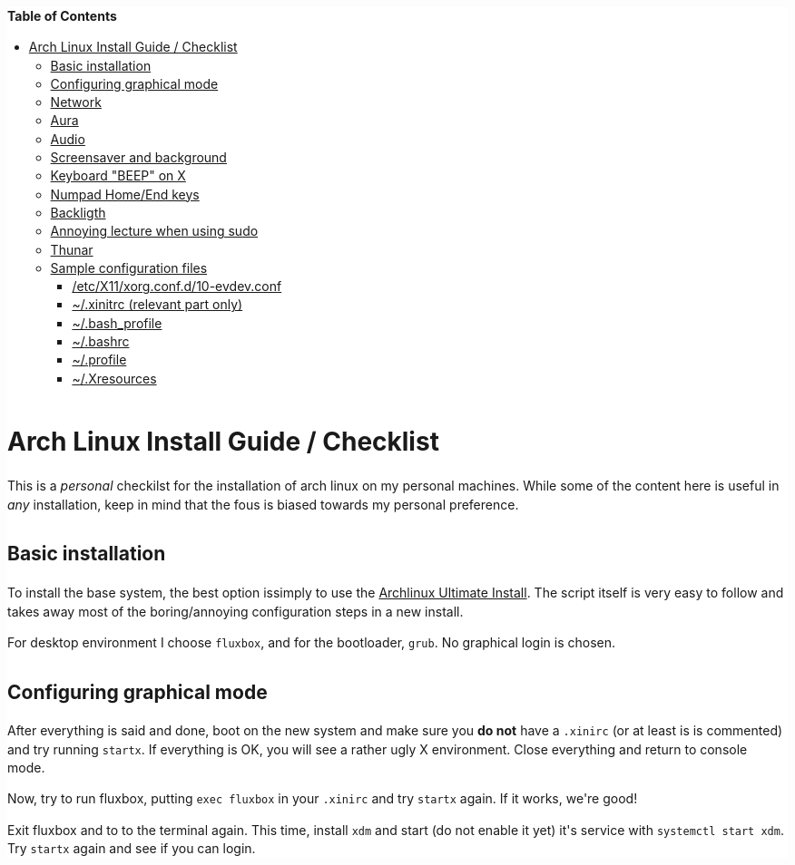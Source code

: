 
**Table of Contents**

- [Arch Linux Install Guide / Checklist](#arch-linux-install-guide--checklist)
    - [Basic installation](#basic-installation)
    - [Configuring graphical mode](#configuring-graphical-mode)
    - [Network](#network)
    - [Aura](#aura)
    - [Audio](#audio)
    - [Screensaver and background](#screensaver-and-background)
    - [Keyboard "BEEP" on X](#keyboard-beep-on-x)
    - [Numpad Home/End keys](#numpad-homeend-keys)
    - [Backligth](#backligth)
    - [Annoying lecture when using sudo](#annoying-lecture-when-using-sudo)
    - [Thunar](#thunar)
    - [Sample configuration files](#sample-configuration-files)
        - [/etc/X11/xorg.conf.d/10-evdev.conf](#etcx11xorgconfd10-evdevconf)
        - [~/.xinitrc (relevant part only)](#xinitrc-relevant-part-only)
        - [~/.bash_profile](#bashprofile)
        - [~/.bashrc](#bashrc)
        - [~/.profile](#profile)
        - [~/.Xresources](#xresources)




# Arch Linux Install Guide / Checklist #

This is a *personal* checkilst for the installation of arch linux on my personal
machines. While some of the content here is useful in *any* installation, keep
in mind that the fous is biased towards my personal preference.


## Basic installation ##

To install the base system, the best option issimply to use
the [Archlinux Ultimate Install](https://github.com/helmuthdu/aui). The script
itself is very easy to follow and takes away most of the boring/annoying
configuration steps in a new install.

For desktop environment I choose `fluxbox`, and for the bootloader, `grub`. No
graphical login is chosen.

## Configuring graphical mode ##

After everything is said and done, boot on the new system and make sure you **do
not** have a `.xinirc` (or at least is is commented) and try running
`startx`. If everything is OK, you will see a rather ugly X environment. Close
everything and return to console mode.

Now, try to run fluxbox, putting `exec fluxbox` in your `.xinirc` and try
`startx` again. If it works, we're good!

Exit fluxbox and to to the terminal again. This time, install `xdm` and start
(do not enable it yet) it's service with `systemctl start xdm`. Try `startx`
again and see if you can login.
